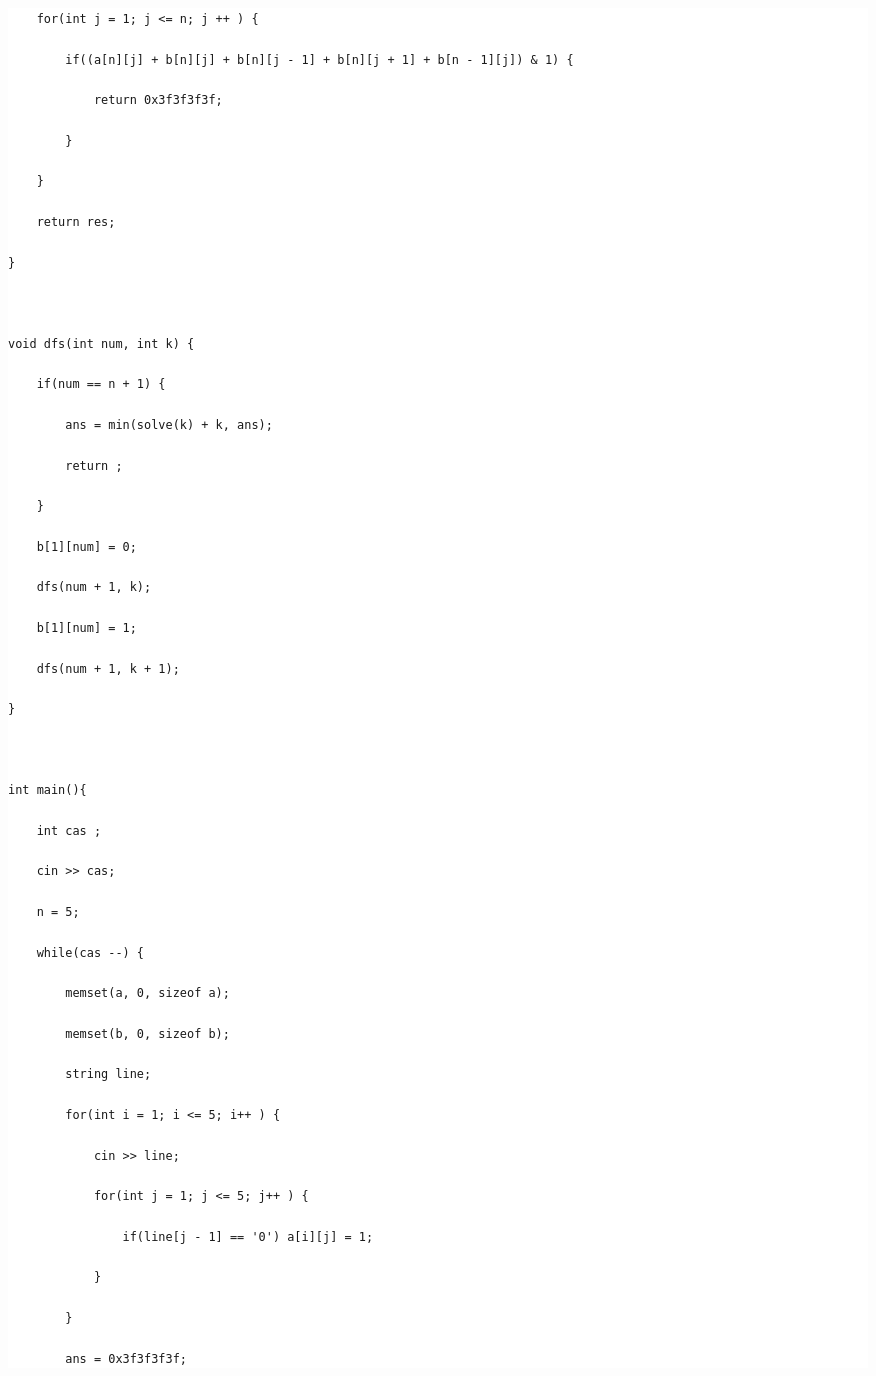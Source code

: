         for(int j = 1; j <= n; j ++ ) {

            if((a[n][j] + b[n][j] + b[n][j - 1] + b[n][j + 1] + b[n - 1][j]) & 1) {

                return 0x3f3f3f3f;

            }

        }

        return res;

    }

    

    void dfs(int num, int k) {

        if(num == n + 1) {

            ans = min(solve(k) + k, ans);

            return ;

        }

        b[1][num] = 0;

        dfs(num + 1, k);

        b[1][num] = 1;

        dfs(num + 1, k + 1);

    }

    

    int main(){

        int cas ;

        cin >> cas;

        n = 5;

        while(cas --) {

            memset(a, 0, sizeof a);

            memset(b, 0, sizeof b);

            string line;

            for(int i = 1; i <= 5; i++ ) {

                cin >> line;

                for(int j = 1; j <= 5; j++ ) {

                    if(line[j - 1] == '0') a[i][j] = 1;

                }

            }

            ans = 0x3f3f3f3f;
